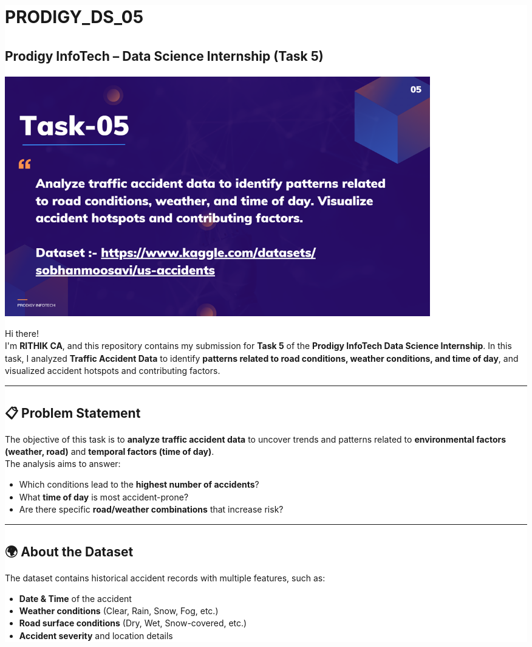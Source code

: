 # **PRODIGY_DS_05**  
## Prodigy InfoTech – Data Science Internship (Task 5)  

<img src="Prodigy_task_05.png" alt="Task 5 Banner" style="width:100%; max-width:700px;">  

Hi there!  
I'm **RITHIK CA**, and this repository contains my submission for **Task 5** of the **Prodigy InfoTech Data Science Internship**. In this task, I analyzed **Traffic Accident Data** to identify **patterns related to road conditions, weather conditions, and time of day**, and visualized accident hotspots and contributing factors.  

---

## 📋 Problem Statement  
The objective of this task is to **analyze traffic accident data** to uncover trends and patterns related to **environmental factors (weather, road)** and **temporal factors (time of day)**.  
The analysis aims to answer:  
- Which conditions lead to the **highest number of accidents**?  
- What **time of day** is most accident-prone?  
- Are there specific **road/weather combinations** that increase risk?  

---

## 🌍 About the Dataset  
The dataset contains historical accident records with multiple features, such as:  
- **Date & Time** of the accident  
- **Weather conditions** (Clear, Rain, Snow, Fog, etc.)  
- **Road surface conditions** (Dry, Wet, Snow-covered, etc.)  
- **Accident severity** and location details  
